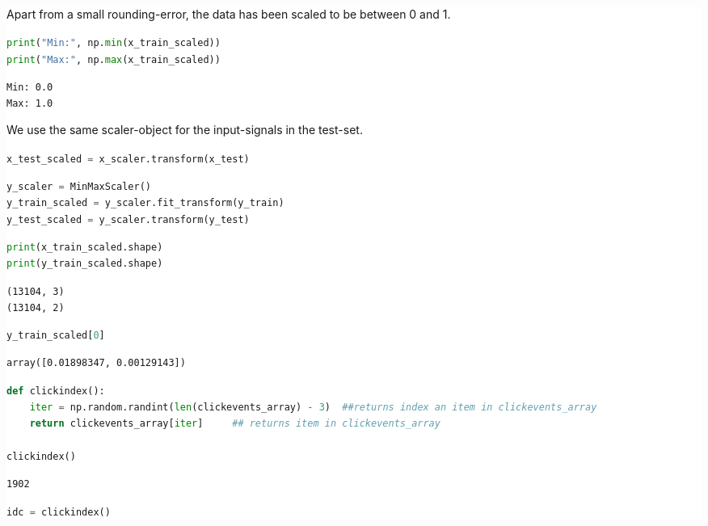 
Apart from a small rounding-error, the data has been scaled to be between 0 and 1.


```python
print("Min:", np.min(x_train_scaled))
print("Max:", np.max(x_train_scaled))
```

    Min: 0.0
    Max: 1.0
    

We use the same scaler-object for the input-signals in the test-set.


```python
x_test_scaled = x_scaler.transform(x_test)
```


```python
y_scaler = MinMaxScaler()
y_train_scaled = y_scaler.fit_transform(y_train)
y_test_scaled = y_scaler.transform(y_test)
```


```python
print(x_train_scaled.shape)
print(y_train_scaled.shape)
```

    (13104, 3)
    (13104, 2)
    


```python
y_train_scaled[0]
```




    array([0.01898347, 0.00129143])




```python
def clickindex():
    iter = np.random.randint(len(clickevents_array) - 3)  ##returns index an item in clickevents_array
    return clickevents_array[iter]     ## returns item in clickevents_array

clickindex()
```




    1902




```python
idc = clickindex()
```
